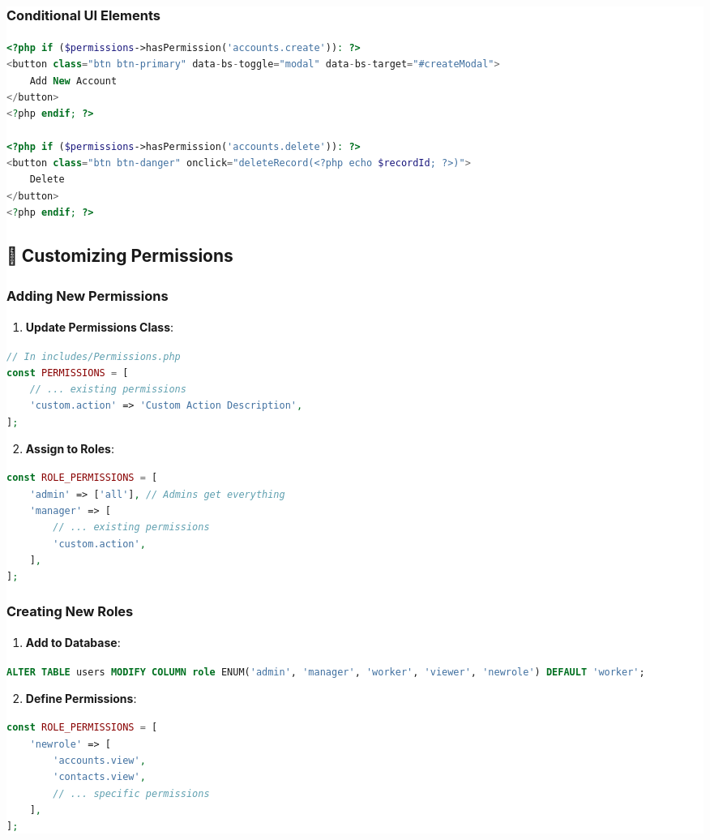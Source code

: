 ### Conditional UI Elements

```php
<?php if ($permissions->hasPermission('accounts.create')): ?>
<button class="btn btn-primary" data-bs-toggle="modal" data-bs-target="#createModal">
    Add New Account
</button>
<?php endif; ?>

<?php if ($permissions->hasPermission('accounts.delete')): ?>
<button class="btn btn-danger" onclick="deleteRecord(<?php echo $recordId; ?>)">
    Delete
</button>
<?php endif; ?>
```

## 🔧 Customizing Permissions

### Adding New Permissions

1. **Update Permissions Class**:
```php
// In includes/Permissions.php
const PERMISSIONS = [
    // ... existing permissions
    'custom.action' => 'Custom Action Description',
];
```

2. **Assign to Roles**:
```php
const ROLE_PERMISSIONS = [
    'admin' => ['all'], // Admins get everything
    'manager' => [
        // ... existing permissions
        'custom.action',
    ],
];
```

### Creating New Roles

1. **Add to Database**:
```sql
ALTER TABLE users MODIFY COLUMN role ENUM('admin', 'manager', 'worker', 'viewer', 'newrole') DEFAULT 'worker';
```

2. **Define Permissions**:
```php
const ROLE_PERMISSIONS = [
    'newrole' => [
        'accounts.view',
        'contacts.view',
        // ... specific permissions
    ],
];
```
